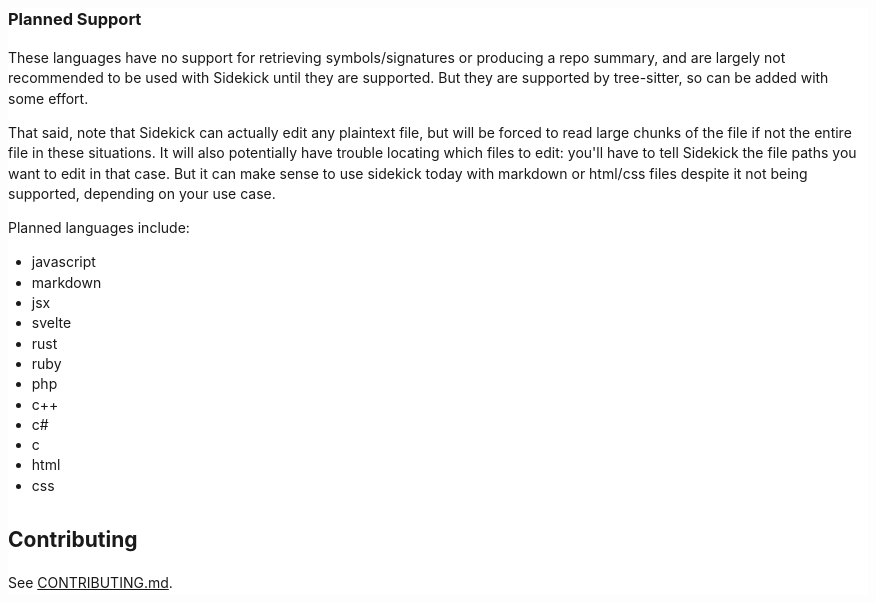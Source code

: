 ### Planned Support

These languages have no support for retrieving symbols/signatures or producing a
repo summary, and are largely not recommended to be used with Sidekick until they are
supported. But they are supported by tree-sitter, so can be added with some effort.

That said, note that Sidekick can actually edit any plaintext file, but will be
forced to read large chunks of the file if not the entire file in these
situations. It will also potentially have trouble locating which files to edit:
you'll have to tell Sidekick the file paths you want to edit in that case. But
it can make sense to use sidekick today with markdown or html/css files despite
it not being supported, depending on your use case.

Planned languages include:



- javascript
- markdown
- jsx
- svelte
- rust
- ruby
- php
- c++
- c#
- c
- html
- css

## Contributing

See [CONTRIBUTING.md](CONTRIBUTING.md).